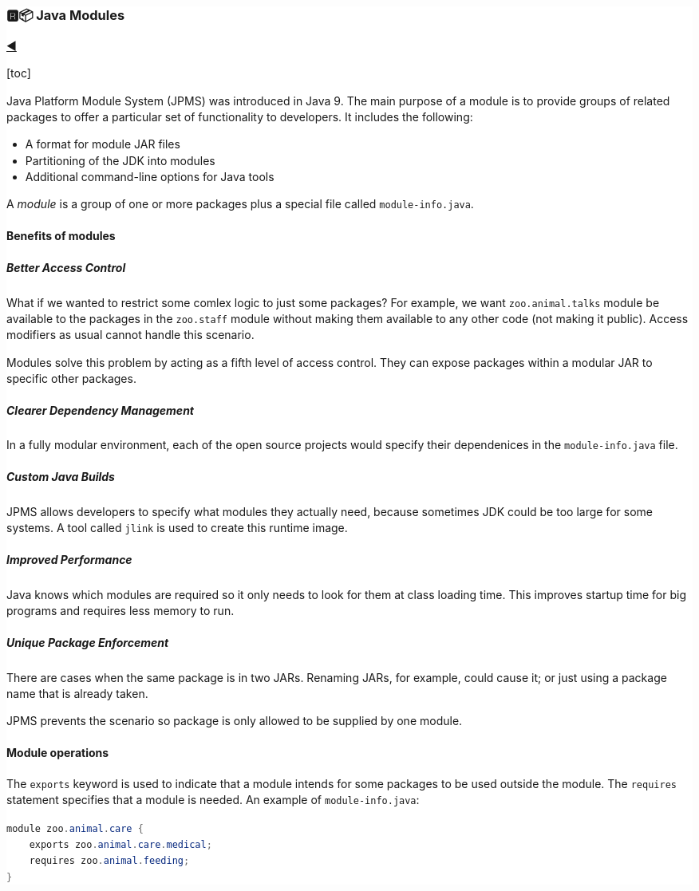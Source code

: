 ### 🆁:package: Java Modules

[:arrow_backward:](../../backend_index)

[toc]

Java Platform Module System (JPMS) was introduced in Java 9. The main purpose of a module is to provide groups of related packages to offer a particular set of functionality to developers. 
It includes the following:

- A format for module JAR files
- Partitioning of the JDK into modules
- Additional command-line options for Java tools

A *module* is a group of one or more packages plus a special file called `module-info.java`. 

#### Benefits of modules

##### Better Access Control

What if we wanted to restrict some comlex logic to just some packages? For example, we want `zoo.animal.talks` module be available to the packages in the `zoo.staff` module without making them available to any other code (not making it public). Access modifiers as usual cannot handle this scenario.

Modules solve this problem by acting as a fifth level of access control. They can expose packages within a modular JAR to specific other packages.

##### Clearer Dependency Management

In a fully modular environment, each of the open source projects would specify their dependenices in the `module-info.java` file.

##### Custom Java Builds

JPMS allows developers to specify what modules they actually need, because sometimes JDK could be too large for some systems. A tool called `jlink` is used to create this runtime image.

##### Improved Performance

Java knows which modules are required so it only needs to look for them at class loading time. This improves startup time for big programs and requires less memory to run.

##### Unique Package Enforcement

There are cases when the same package is in two JARs. Renaming JARs, for example, could cause it; or just using a package name that is already taken. 

JPMS prevents the scenario so package is only allowed to be supplied by one module. 



#### Module operations

The `exports` keyword is used to indicate that a module intends for some packages to be used outside the module. The `requires` statement specifies that a module is needed. An example of `module-info.java`:

```java
module zoo.animal.care {
	exports zoo.animal.care.medical;
    requires zoo.animal.feeding;
}
```
